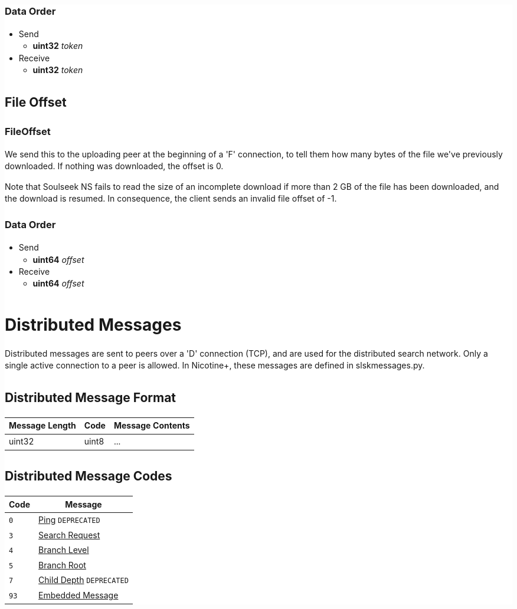 ### Data Order

  - Send
      - **uint32** *token*
  - Receive
      - **uint32** *token*

## File Offset

### FileOffset

We send this to the uploading peer at the beginning of a 'F' connection, to tell them how many bytes of the file we've previously downloaded. If nothing was downloaded, the offset is 0.

Note that Soulseek NS fails to read the size of an incomplete download if more than 2 GB of the file has been downloaded, and the download is resumed. In consequence, the client sends an invalid file offset of -1.

### Data Order

  - Send
      - **uint64** *offset*
  - Receive
      - **uint64** *offset*

# Distributed Messages

Distributed messages are sent to peers over a 'D' connection (TCP), and are used for the distributed search network. Only a single active connection to a peer is allowed. In Nicotine+, these messages are defined in slskmessages.py.

## Distributed Message Format

| Message Length | Code  | Message Contents |
|----------------|-------|------------------|
| uint32         | uint8 | ...              |

## Distributed Message Codes

| Code | Message                                               |
|------|-------------------------------------------------------|
| `0`  | [Ping](#distributed-code-0) `DEPRECATED`              |
| `3`  | [Search Request](#distributed-code-3)                 |
| `4`  | [Branch Level](#distributed-code-4)                   |
| `5`  | [Branch Root](#distributed-code-5)                    |
| `7`  | [Child Depth](#distributed-code-7) `DEPRECATED`       |
| `93` | [Embedded Message](#distributed-code-93)              |
